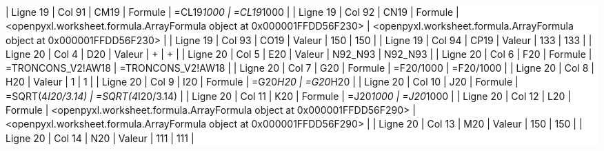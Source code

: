 | Ligne 19 | Col 91 | CM19 | Formule | =CL19*1000 | =CL19*1000 |
| Ligne 19 | Col 92 | CN19 | Formule | <openpyxl.worksheet.formula.ArrayFormula object at 0x000001FFDD56F230> | <openpyxl.worksheet.formula.ArrayFormula object at 0x000001FFDD56F230> |
| Ligne 19 | Col 93 | CO19 | Valeur | 150 | 150 |
| Ligne 19 | Col 94 | CP19 | Valeur | 133 | 133 |
| Ligne 20 | Col 4 | D20 | Valeur | + | + |
| Ligne 20 | Col 5 | E20 | Valeur | N92_N93 | N92_N93 |
| Ligne 20 | Col 6 | F20 | Formule | =TRONCONS_V2!AW18 | =TRONCONS_V2!AW18 |
| Ligne 20 | Col 7 | G20 | Formule | =F20/1000 | =F20/1000 |
| Ligne 20 | Col 8 | H20 | Valeur | 1 | 1 |
| Ligne 20 | Col 9 | I20 | Formule | =G20*H20 | =G20*H20 |
| Ligne 20 | Col 10 | J20 | Formule | =SQRT(4*I20/3.14) | =SQRT(4*I20/3.14) |
| Ligne 20 | Col 11 | K20 | Formule | =J20*1000 | =J20*1000 |
| Ligne 20 | Col 12 | L20 | Formule | <openpyxl.worksheet.formula.ArrayFormula object at 0x000001FFDD56F290> | <openpyxl.worksheet.formula.ArrayFormula object at 0x000001FFDD56F290> |
| Ligne 20 | Col 13 | M20 | Valeur | 150 | 150 |
| Ligne 20 | Col 14 | N20 | Valeur | 111 | 111 |
